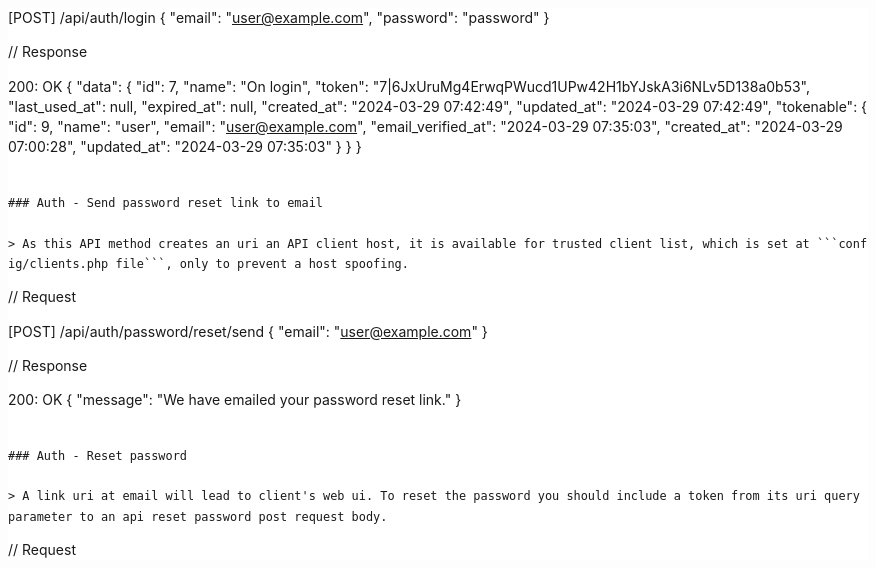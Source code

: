 [POST] /api/auth/login
{
  "email": "user@example.com",
  "password": "password"
}

// Response

200: OK
{
  "data": {
    "id": 7,
    "name": "On login",
    "token": "7|6JxUruMg4ErwqPWucd1UPw42H1bYJskA3i6NLv5D138a0b53",
    "last_used_at": null,
    "expired_at": null,
    "created_at": "2024-03-29 07:42:49",
    "updated_at": "2024-03-29 07:42:49",
    "tokenable": {
      "id": 9,
      "name": "user",
      "email": "user@example.com",
      "email_verified_at": "2024-03-29 07:35:03",
      "created_at": "2024-03-29 07:00:28",
      "updated_at": "2024-03-29 07:35:03"
    }
  }
}
```

### Auth - Send password reset link to email

> As this API method creates an uri an API client host, it is available for trusted client list, which is set at ```config/clients.php file```, only to prevent a host spoofing.

```
// Request

[POST] /api/auth/password/reset/send
{
  "email": "user@example.com"
}

// Response

200: OK
{
  "message": "We have emailed your password reset link."
}
```

### Auth - Reset password

> A link uri at email will lead to client's web ui. To reset the password you should include a token from its uri query parameter to an api reset password post request body.

```
// Request
